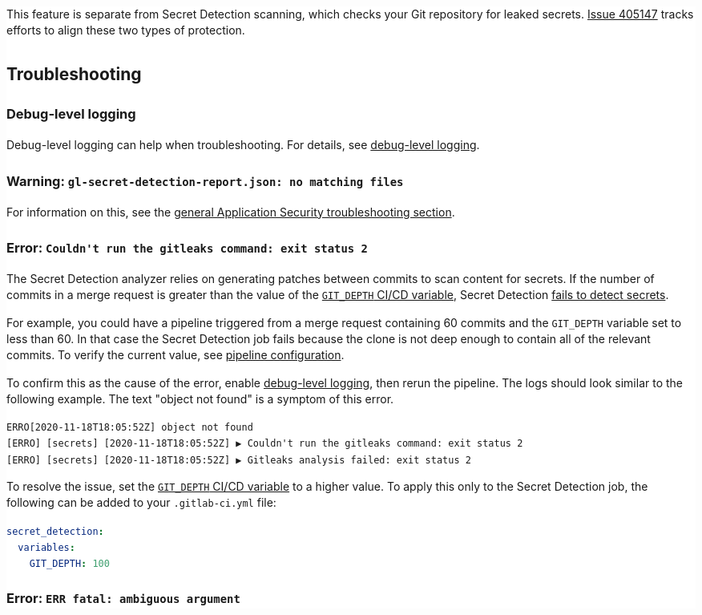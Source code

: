 This feature is separate from Secret Detection scanning, which checks your Git repository for leaked secrets.
[Issue 405147](https://gitlab.com/gitlab-org/gitlab/-/issues/405147) tracks efforts to align these two types of protection.

## Troubleshooting

### Debug-level logging

Debug-level logging can help when troubleshooting. For details, see
[debug-level logging](../index.md#debug-level-logging).

### Warning: `gl-secret-detection-report.json: no matching files`

For information on this, see the [general Application Security troubleshooting section](../../../ci/jobs/job_artifacts_troubleshooting.md#error-message-no-files-to-upload).

### Error: `Couldn't run the gitleaks command: exit status 2`

The Secret Detection analyzer relies on generating patches between commits to scan content for
secrets. If the number of commits in a merge request is greater than the value of the
[`GIT_DEPTH` CI/CD variable](../../../ci/runners/configure_runners.md#shallow-cloning), Secret
Detection [fails to detect secrets](#error-couldnt-run-the-gitleaks-command-exit-status-2).

For example, you could have a pipeline triggered from a merge request containing 60 commits and the
`GIT_DEPTH` variable set to less than 60. In that case the Secret Detection job fails because the
clone is not deep enough to contain all of the relevant commits. To verify the current value, see
[pipeline configuration](../../../ci/pipelines/settings.md#limit-the-number-of-changes-fetched-during-clone).

To confirm this as the cause of the error, enable [debug-level logging](../index.md#debug-level-logging),
then rerun the pipeline. The logs should look similar to the following example. The text
"object not found" is a symptom of this error.

```plaintext
ERRO[2020-11-18T18:05:52Z] object not found
[ERRO] [secrets] [2020-11-18T18:05:52Z] ▶ Couldn't run the gitleaks command: exit status 2
[ERRO] [secrets] [2020-11-18T18:05:52Z] ▶ Gitleaks analysis failed: exit status 2
```

To resolve the issue, set the [`GIT_DEPTH` CI/CD variable](../../../ci/runners/configure_runners.md#shallow-cloning)
to a higher value. To apply this only to the Secret Detection job, the following can be added to
your `.gitlab-ci.yml` file:

```yaml
secret_detection:
  variables:
    GIT_DEPTH: 100
```

### Error: `ERR fatal: ambiguous argument`
